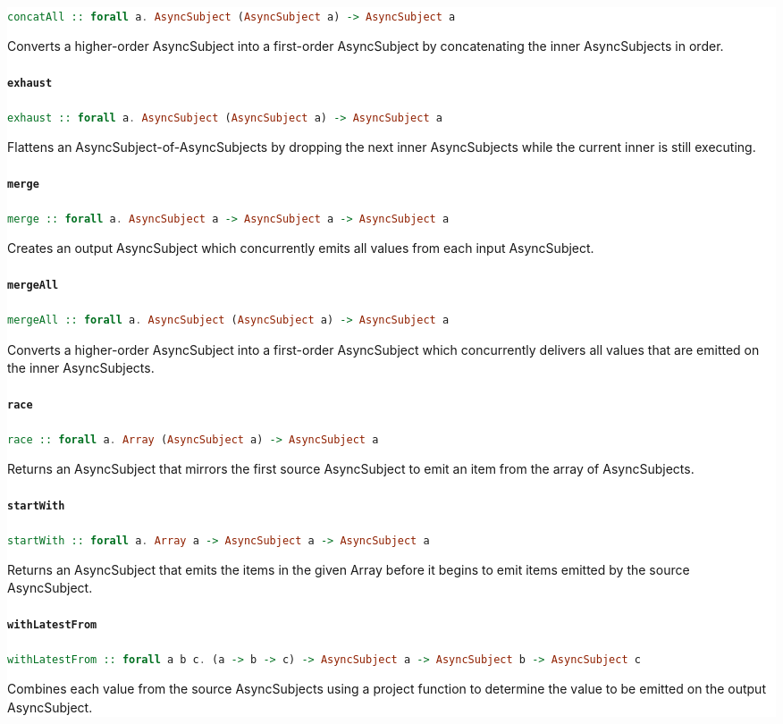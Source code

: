 ``` purescript
concatAll :: forall a. AsyncSubject (AsyncSubject a) -> AsyncSubject a
```

Converts a higher-order AsyncSubject into a first-order AsyncSubject by concatenating the inner AsyncSubjects in order.

#### `exhaust`

``` purescript
exhaust :: forall a. AsyncSubject (AsyncSubject a) -> AsyncSubject a
```

Flattens an AsyncSubject-of-AsyncSubjects by dropping the next inner AsyncSubjects
while the current inner is still executing.

#### `merge`

``` purescript
merge :: forall a. AsyncSubject a -> AsyncSubject a -> AsyncSubject a
```

Creates an output AsyncSubject which concurrently emits all values from each input AsyncSubject.

#### `mergeAll`

``` purescript
mergeAll :: forall a. AsyncSubject (AsyncSubject a) -> AsyncSubject a
```

Converts a higher-order AsyncSubject into a first-order AsyncSubject
which concurrently delivers all values that are emitted on the inner AsyncSubjects.

#### `race`

``` purescript
race :: forall a. Array (AsyncSubject a) -> AsyncSubject a
```

Returns an AsyncSubject that mirrors the first source AsyncSubject to emit an
item from the array of AsyncSubjects.

#### `startWith`

``` purescript
startWith :: forall a. Array a -> AsyncSubject a -> AsyncSubject a
```

Returns an AsyncSubject that emits the items in the given Array before
it begins to emit items emitted by the source AsyncSubject.

#### `withLatestFrom`

``` purescript
withLatestFrom :: forall a b c. (a -> b -> c) -> AsyncSubject a -> AsyncSubject b -> AsyncSubject c
```

Combines each value from the source AsyncSubjects using a project function to
determine the value to be emitted on the output AsyncSubject.
